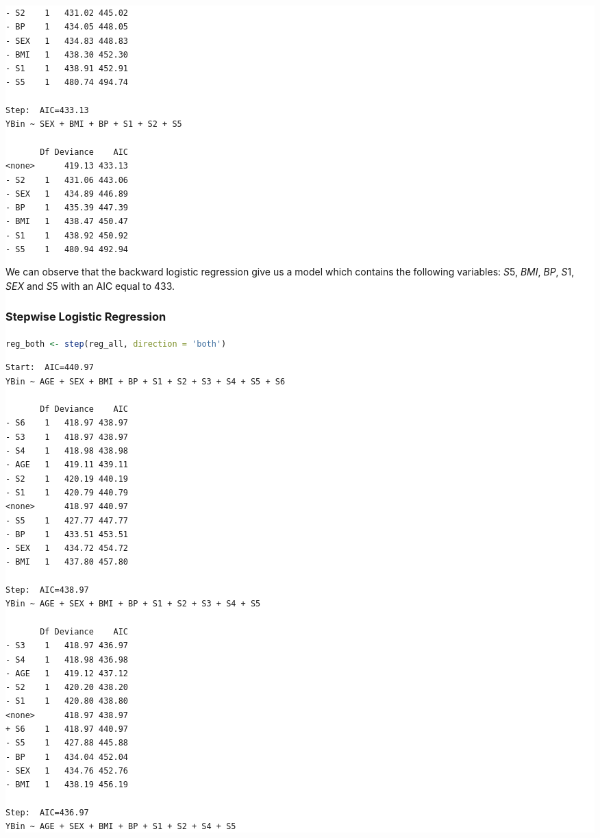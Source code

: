 ```
- S2    1   431.02 445.02
- BP    1   434.05 448.05
- SEX   1   434.83 448.83
- BMI   1   438.30 452.30
- S1    1   438.91 452.91
- S5    1   480.74 494.74

Step:  AIC=433.13
YBin ~ SEX + BMI + BP + S1 + S2 + S5

       Df Deviance    AIC
<none>      419.13 433.13
- S2    1   431.06 443.06
- SEX   1   434.89 446.89
- BP    1   435.39 447.39
- BMI   1   438.47 450.47
- S1    1   438.92 450.92
- S5    1   480.94 492.94
```

We can observe that the backward logistic regression give us a model which contains the following variables: $S5$, $BMI$, $BP$, $S1$, $SEX$ and $S5$ with an AIC equal to $433$.

### Stepwise Logistic Regression


```r
reg_both <- step(reg_all, direction = 'both')
```

```
Start:  AIC=440.97
YBin ~ AGE + SEX + BMI + BP + S1 + S2 + S3 + S4 + S5 + S6

       Df Deviance    AIC
- S6    1   418.97 438.97
- S3    1   418.97 438.97
- S4    1   418.98 438.98
- AGE   1   419.11 439.11
- S2    1   420.19 440.19
- S1    1   420.79 440.79
<none>      418.97 440.97
- S5    1   427.77 447.77
- BP    1   433.51 453.51
- SEX   1   434.72 454.72
- BMI   1   437.80 457.80

Step:  AIC=438.97
YBin ~ AGE + SEX + BMI + BP + S1 + S2 + S3 + S4 + S5

       Df Deviance    AIC
- S3    1   418.97 436.97
- S4    1   418.98 436.98
- AGE   1   419.12 437.12
- S2    1   420.20 438.20
- S1    1   420.80 438.80
<none>      418.97 438.97
+ S6    1   418.97 440.97
- S5    1   427.88 445.88
- BP    1   434.04 452.04
- SEX   1   434.76 452.76
- BMI   1   438.19 456.19

Step:  AIC=436.97
YBin ~ AGE + SEX + BMI + BP + S1 + S2 + S4 + S5
```